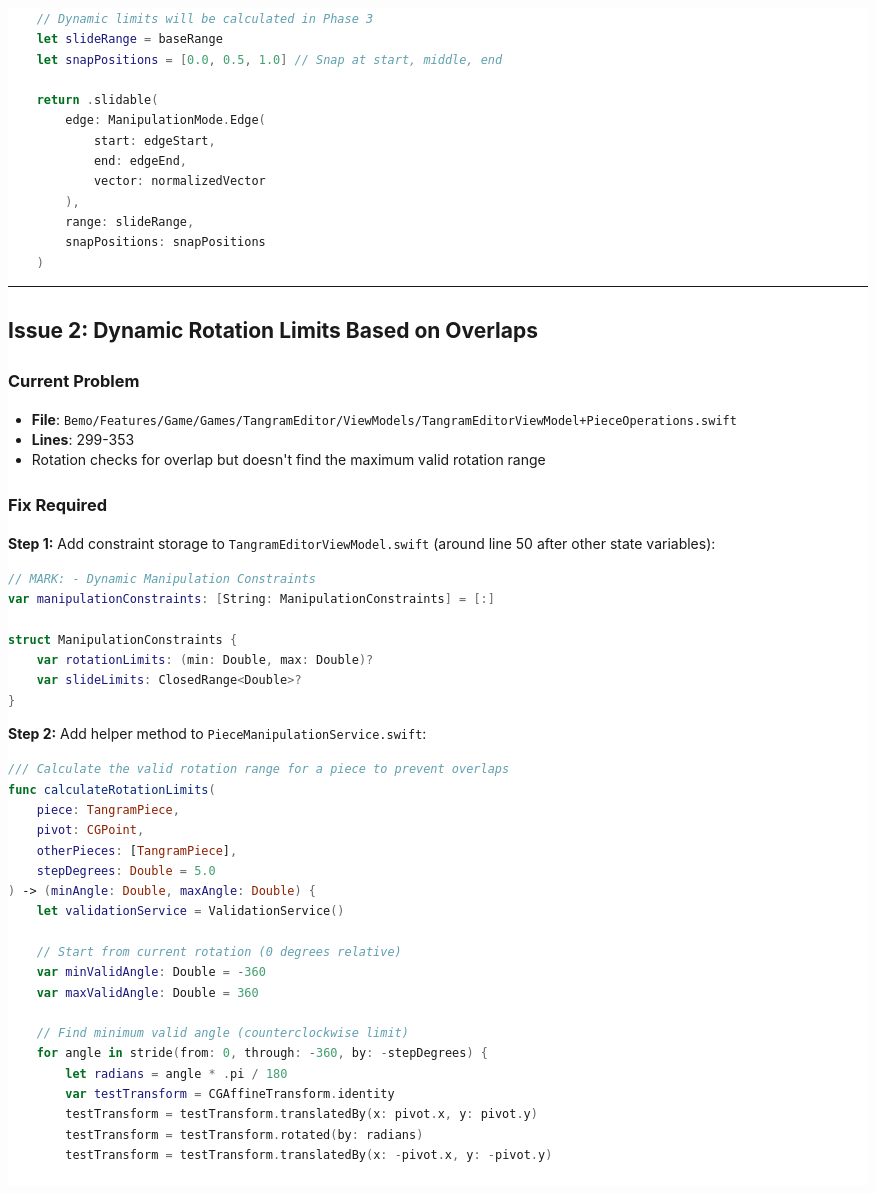 ```swift
    // Dynamic limits will be calculated in Phase 3
    let slideRange = baseRange
    let snapPositions = [0.0, 0.5, 1.0] // Snap at start, middle, end
    
    return .slidable(
        edge: ManipulationMode.Edge(
            start: edgeStart,
            end: edgeEnd,
            vector: normalizedVector
        ),
        range: slideRange,
        snapPositions: snapPositions
    )
```

---

## Issue 2: Dynamic Rotation Limits Based on Overlaps

### Current Problem
- **File**: `Bemo/Features/Game/Games/TangramEditor/ViewModels/TangramEditorViewModel+PieceOperations.swift`
- **Lines**: 299-353
- Rotation checks for overlap but doesn't find the maximum valid rotation range

### Fix Required

**Step 1:** Add constraint storage to `TangramEditorViewModel.swift` (around line 50 after other state variables):

```swift
// MARK: - Dynamic Manipulation Constraints
var manipulationConstraints: [String: ManipulationConstraints] = [:]

struct ManipulationConstraints {
    var rotationLimits: (min: Double, max: Double)?
    var slideLimits: ClosedRange<Double>?
}
```

**Step 2:** Add helper method to `PieceManipulationService.swift`:

```swift
/// Calculate the valid rotation range for a piece to prevent overlaps
func calculateRotationLimits(
    piece: TangramPiece,
    pivot: CGPoint,
    otherPieces: [TangramPiece],
    stepDegrees: Double = 5.0
) -> (minAngle: Double, maxAngle: Double) {
    let validationService = ValidationService()
    
    // Start from current rotation (0 degrees relative)
    var minValidAngle: Double = -360
    var maxValidAngle: Double = 360
    
    // Find minimum valid angle (counterclockwise limit)
    for angle in stride(from: 0, through: -360, by: -stepDegrees) {
        let radians = angle * .pi / 180
        var testTransform = CGAffineTransform.identity
        testTransform = testTransform.translatedBy(x: pivot.x, y: pivot.y)
        testTransform = testTransform.rotated(by: radians)
        testTransform = testTransform.translatedBy(x: -pivot.x, y: -pivot.y)
        
```